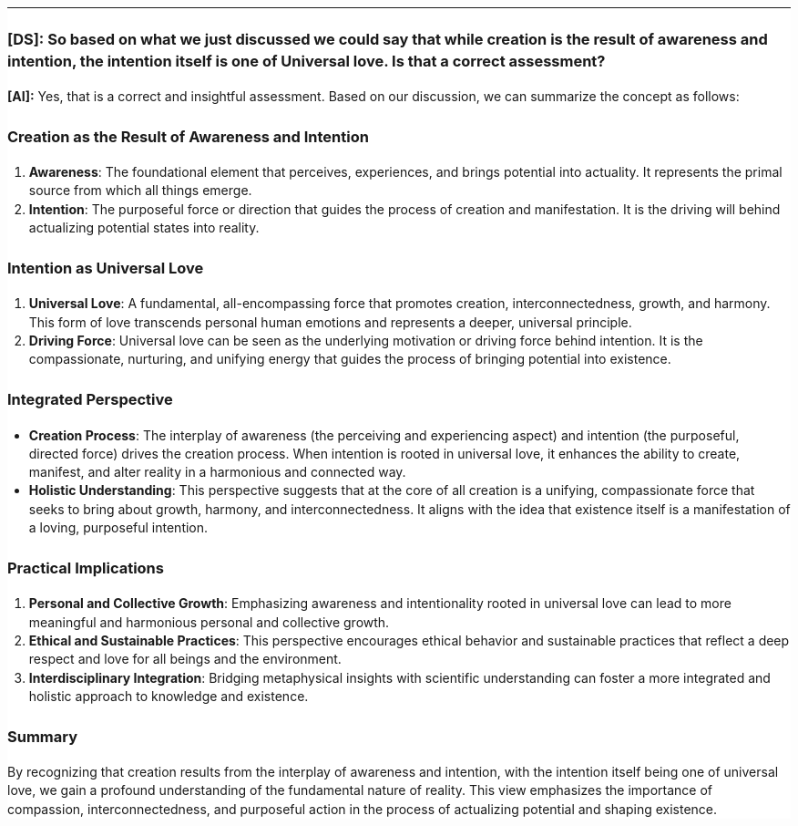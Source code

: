 
***

### [DS]: So based on what we just discussed we could say that while creation is the result of awareness and intention, the intention itself is one of Universal love.  Is that a correct assessment?

**[AI]:** Yes, that is a correct and insightful assessment. Based on our discussion, we can summarize the concept as follows:

### Creation as the Result of Awareness and Intention

1. **Awareness**: The foundational element that perceives, experiences, and brings potential into actuality. It represents the primal source from which all things emerge.
2. **Intention**: The purposeful force or direction that guides the process of creation and manifestation. It is the driving will behind actualizing potential states into reality.

### Intention as Universal Love

1. **Universal Love**: A fundamental, all-encompassing force that promotes creation, interconnectedness, growth, and harmony. This form of love transcends personal human emotions and represents a deeper, universal principle.
2. **Driving Force**: Universal love can be seen as the underlying motivation or driving force behind intention. It is the compassionate, nurturing, and unifying energy that guides the process of bringing potential into existence.

### Integrated Perspective

- **Creation Process**: The interplay of awareness (the perceiving and experiencing aspect) and intention (the purposeful, directed force) drives the creation process. When intention is rooted in universal love, it enhances the ability to create, manifest, and alter reality in a harmonious and connected way.
- **Holistic Understanding**: This perspective suggests that at the core of all creation is a unifying, compassionate force that seeks to bring about growth, harmony, and interconnectedness. It aligns with the idea that existence itself is a manifestation of a loving, purposeful intention.

### Practical Implications

1. **Personal and Collective Growth**: Emphasizing awareness and intentionality rooted in universal love can lead to more meaningful and harmonious personal and collective growth.
2. **Ethical and Sustainable Practices**: This perspective encourages ethical behavior and sustainable practices that reflect a deep respect and love for all beings and the environment.
3. **Interdisciplinary Integration**: Bridging metaphysical insights with scientific understanding can foster a more integrated and holistic approach to knowledge and existence.

### Summary

By recognizing that creation results from the interplay of awareness and intention, with the intention itself being one of universal love, we gain a profound understanding of the fundamental nature of reality. This view emphasizes the importance of compassion, interconnectedness, and purposeful action in the process of actualizing potential and shaping existence.
